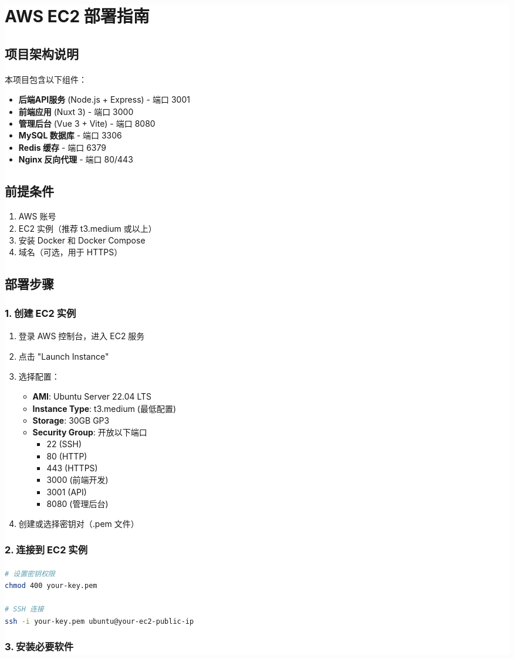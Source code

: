 # AWS EC2 部署指南

## 项目架构说明

本项目包含以下组件：
- **后端API服务** (Node.js + Express) - 端口 3001
- **前端应用** (Nuxt 3) - 端口 3000  
- **管理后台** (Vue 3 + Vite) - 端口 8080
- **MySQL 数据库** - 端口 3306
- **Redis 缓存** - 端口 6379
- **Nginx 反向代理** - 端口 80/443

## 前提条件

1. AWS 账号
2. EC2 实例（推荐 t3.medium 或以上）
3. 安装 Docker 和 Docker Compose
4. 域名（可选，用于 HTTPS）

## 部署步骤

### 1. 创建 EC2 实例

1. 登录 AWS 控制台，进入 EC2 服务
2. 点击 "Launch Instance"
3. 选择配置：
   - **AMI**: Ubuntu Server 22.04 LTS
   - **Instance Type**: t3.medium (最低配置)
   - **Storage**: 30GB GP3
   - **Security Group**: 开放以下端口
     - 22 (SSH)
     - 80 (HTTP)
     - 443 (HTTPS)
     - 3000 (前端开发)
     - 3001 (API)
     - 8080 (管理后台)

4. 创建或选择密钥对（.pem 文件）

### 2. 连接到 EC2 实例

```bash
# 设置密钥权限
chmod 400 your-key.pem

# SSH 连接
ssh -i your-key.pem ubuntu@your-ec2-public-ip
```

### 3. 安装必要软件
